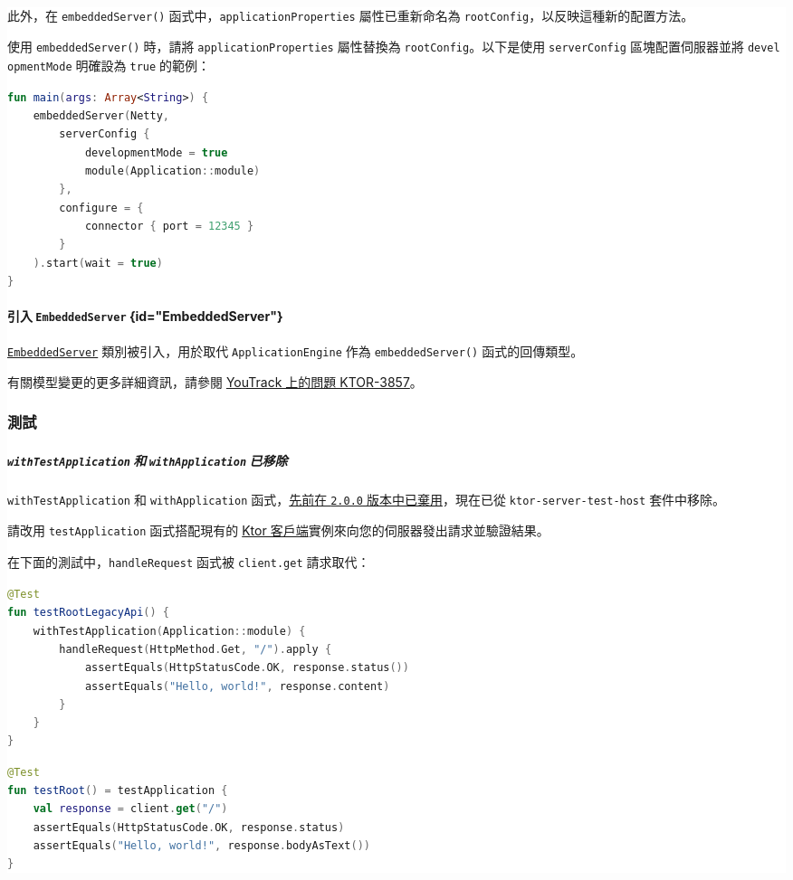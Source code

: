 此外，在 `embeddedServer()` 函式中，`applicationProperties` 屬性已重新命名為 `rootConfig`，以反映這種新的配置方法。

使用 `embeddedServer()` 時，請將 `applicationProperties` 屬性替換為 `rootConfig`。以下是使用 `serverConfig` 區塊配置伺服器並將 `developmentMode` 明確設為 `true` 的範例：

```kotlin
fun main(args: Array<String>) {
    embeddedServer(Netty,
        serverConfig {
            developmentMode = true
            module(Application::module)
        },
        configure = {
            connector { port = 12345 }
        }
    ).start(wait = true)
}
```

#### 引入 `EmbeddedServer` {id="EmbeddedServer"}

[`EmbeddedServer`](https://api.ktor.io/ktor-server/ktor-server-core/io.ktor.server.engine/-embedded-server/index.html) 類別被引入，用於取代 `ApplicationEngine` 作為 `embeddedServer()` 函式的回傳類型。

有關模型變更的更多詳細資訊，請參閱 [YouTrack 上的問題 KTOR-3857](https://youtrack.jetbrains.com/issue/KTOR-3857/Environment-Engine-Application-Design)。

### 測試

##### `withTestApplication` 和 `withApplication` 已移除

`withTestApplication` 和 `withApplication` 函式，[先前在 `2.0.0` 版本中已棄用](migration-to-20x.md#testing-api)，現在已從 `ktor-server-test-host` 套件中移除。

請改用 `testApplication` 函式搭配現有的 [Ktor 客戶端](client-create-and-configure.md)實例來向您的伺服器發出請求並驗證結果。

在下面的測試中，`handleRequest` 函式被 `client.get` 請求取代：

<compare first-title="1.x.x" second-title="3.0.x">

```kotlin
@Test
fun testRootLegacyApi() {
    withTestApplication(Application::module) {
        handleRequest(HttpMethod.Get, "/").apply {
            assertEquals(HttpStatusCode.OK, response.status())
            assertEquals("Hello, world!", response.content)
        }
    }
}
```

```kotlin
@Test
fun testRoot() = testApplication {
    val response = client.get("/")
    assertEquals(HttpStatusCode.OK, response.status)
    assertEquals("Hello, world!", response.bodyAsText())
}
```
